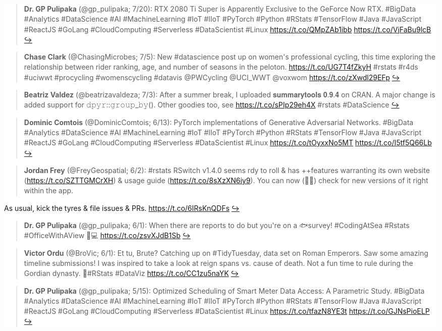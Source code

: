 


> **Dr. GP Pulipaka** (@gp_pulipaka; 7/20): RTX 2080 Ti Super is Apparently Exclusive to the GeForce Now RTX. #BigData #Analytics #DataScience #AI #MachineLearning #IoT #IIoT #PyTorch #Python #RStats #TensorFlow #Java #JavaScript #ReactJS #GoLang #CloudComputing #Serverless #DataScientist #Linux 
https://t.co/QMpZAb1ibb https://t.co/VjFaBu9lcB  [&#8618;](https://twitter.com/dataandme/status/1165675480604798976)




> **Chase Clark** (@ChasingMicrobes; 7/5): New #datascience post up on women's professional cycling, this time exploring the relationship between rider ranking, age, and number of seasons in the peloton. https://t.co/UG7T4fZkyH #rstats #r4ds #uciwwt #procycling #womenscycling #datavis @PWCycling @UCI_WWT @voxwom https://t.co/zXwdl29EFp  [&#8618;](https://twitter.com/dataandme/status/1165714955951325189)




> **Beatriz Valdez** (@beatrizavaldeza; 7/3): After a summer break, I uploaded 𝐬𝐮𝐦𝐦𝐚𝐫𝐲𝐭𝐨𝐨𝐥𝐬 𝟎.𝟗.𝟒 on CRAN. A major change is added support for 𝚍𝚙𝚢𝚛::𝚐𝚛𝚘𝚞𝚙_𝚋𝚢(). Other goodies too, see https://t.co/sPIp29eh4X #rstats #DataScience  [&#8618;](https://twitter.com/dataandme/status/1165677103515361286)




> **Dominic Comtois** (@DominicComtois; 6/13): PyTorch implementations of Generative Adversarial Networks. #BigData #Analytics #DataScience #AI #MachineLearning #IoT #IIoT #PyTorch #Python #RStats #TensorFlow #Java #JavaScript #ReactJS #GoLang #CloudComputing #Serverless #DataScientist #Linux 
https://t.co/tOyxxNo5MT https://t.co/I5tf5Q66Lb  [&#8618;](https://twitter.com/dataandme/status/1165650586764627968)




> **Jordan Frey** (@FreyGeospatial; 6/2): #rstats RSwitch v1.4.0 seems rdy to roll &amp; has ++features warranting its own website (https://t.co/SZTTGMCrXH) &amp; usage guide (https://t.co/8sXzXN6iy9). You can now (🤞🏽) check for new versions of it right within the app.
>
As usual, kick the tyres &amp; file issues &amp; PRs. https://t.co/6IRsKnQDFs  [&#8618;](https://twitter.com/dataandme/status/1165717649113919488)




> **Dr. GP Pulipaka** (@gp_pulipaka; 6/1): When there are reports to do but you're on a 🐟survey! #CodingAtSea #Rstats #OfficeWithAView 🌊💻 https://t.co/zsvXJdB1Sb  [&#8618;](https://twitter.com/dataandme/status/1165760091292917760)




> **Victor Ordu** (@BroVic; 6/1): Et tu, Brute? Catching up on #TidyTuesday, data set on Roman Emperors. Saw some amazing timeline submissions! I was inspired to take a look at reign spans vs. cause of death. Not a fun time to rule during the Gordian dynasty. 🔪#RStats #DataViz https://t.co/CC1zu5naYK  [&#8618;](https://twitter.com/dataandme/status/1165713407141711872)




> **Dr. GP Pulipaka** (@gp_pulipaka; 5/15): Optimized Scheduling of Smart Meter Data Access: A Parametric Study. #BigData #Analytics #DataScience #AI #MachineLearning #IoT #IIoT #PyTorch #Python #RStats #TensorFlow #Java #JavaScript #ReactJS #GoLang #CloudComputing #Serverless #DataScientist #Linux 
https://t.co/tfazN8YE3t https://t.co/GJNsPioELP  [&#8618;](https://twitter.com/dataandme/status/1165649322525855744)
